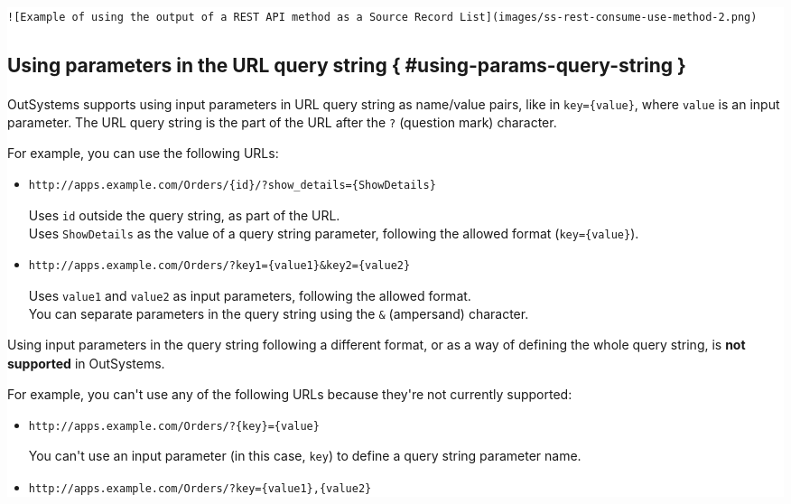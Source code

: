     ![Example of using the output of a REST API method as a Source Record List](images/ss-rest-consume-use-method-2.png)

## Using parameters in the URL query string { #using-params-query-string }

OutSystems supports using input parameters in URL query string as name/value pairs, like in `key={value}`, where `value` is an input parameter. The URL query string is the part of the URL after the `?` (question mark) character.

For example, you can use the following URLs:

* `http://apps.example.com/Orders/{id}/?show_details={ShowDetails}`

    Uses `id` outside the query string, as part of the URL.  
    Uses `ShowDetails` as the value of a query string parameter, following the allowed format (`key={value}`).

* `http://apps.example.com/Orders/?key1={value1}&key2={value2}`

    Uses `value1` and `value2` as input parameters, following the allowed format.  
    You can separate parameters in the query string using the `&` (ampersand) character.

Using input parameters in the query string following a different format, or as a way of defining the whole query string, is **not supported** in OutSystems.

For example, you can't use any of the following URLs because they're not currently supported:

* `http://apps.example.com/Orders/?{key}={value}`

    You can't use an input parameter (in this case, `key`) to define a query string parameter name.

* `http://apps.example.com/Orders/?key={value1},{value2}`
